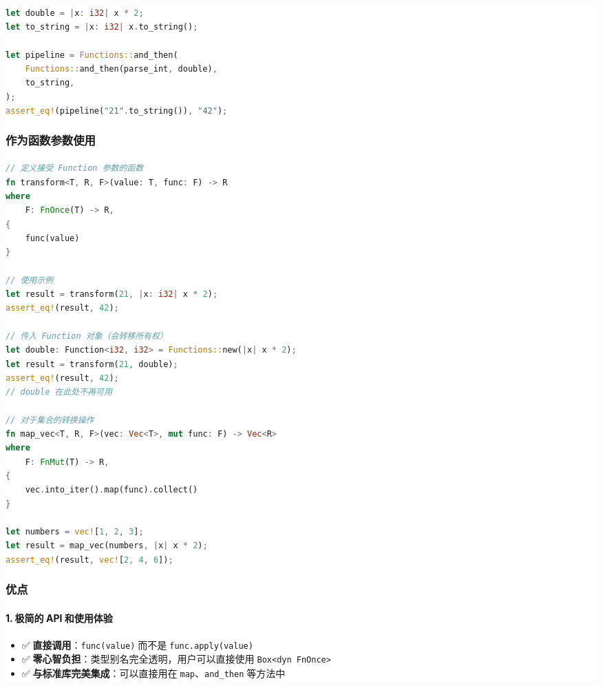 ```rust
let double = |x: i32| x * 2;
let to_string = |x: i32| x.to_string();

let pipeline = Functions::and_then(
    Functions::and_then(parse_int, double),
    to_string,
);
assert_eq!(pipeline("21".to_string()), "42");
```

### 作为函数参数使用

```rust
// 定义接受 Function 参数的函数
fn transform<T, R, F>(value: T, func: F) -> R
where
    F: FnOnce(T) -> R,
{
    func(value)
}

// 使用示例
let result = transform(21, |x: i32| x * 2);
assert_eq!(result, 42);

// 传入 Function 对象（会转移所有权）
let double: Function<i32, i32> = Functions::new(|x| x * 2);
let result = transform(21, double);
assert_eq!(result, 42);
// double 在此处不再可用

// 对于集合的转换操作
fn map_vec<T, R, F>(vec: Vec<T>, mut func: F) -> Vec<R>
where
    F: FnMut(T) -> R,
{
    vec.into_iter().map(func).collect()
}

let numbers = vec![1, 2, 3];
let result = map_vec(numbers, |x| x * 2);
assert_eq!(result, vec![2, 4, 6]);
```

### 优点

#### 1. **极简的 API 和使用体验**
- ✅ **直接调用**：`func(value)` 而不是 `func.apply(value)`
- ✅ **零心智负担**：类型别名完全透明，用户可以直接使用 `Box<dyn FnOnce>`
- ✅ **与标准库完美集成**：可以直接用在 `map`、`and_then` 等方法中
